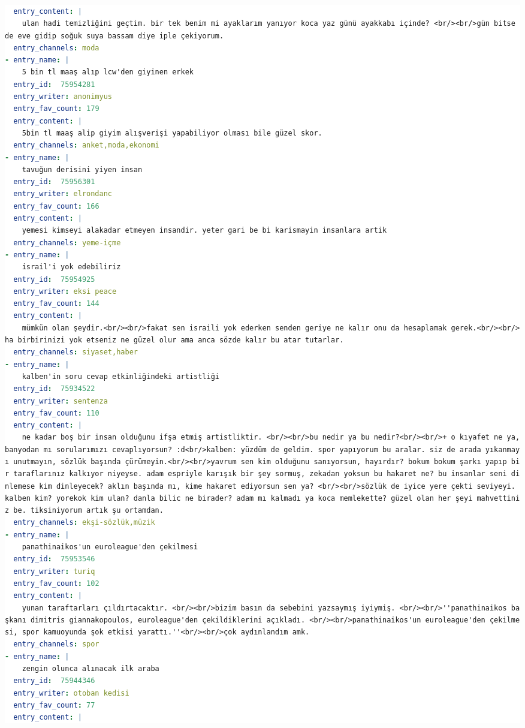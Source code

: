 ```yaml
  entry_content: |
    ulan hadi temizliğini geçtim. bir tek benim mi ayaklarım yanıyor koca yaz günü ayakkabı içinde? <br/><br/>gün bitse de eve gidip soğuk suya bassam diye iple çekiyorum.
  entry_channels: moda
- entry_name: |
    5 bin tl maaş alıp lcw'den giyinen erkek
  entry_id:  75954281
  entry_writer: anonimyus
  entry_fav_count: 179
  entry_content: |
    5bin tl maaş alip giyim alışverişi yapabiliyor olması bile güzel skor.
  entry_channels: anket,moda,ekonomi
- entry_name: |
    tavuğun derisini yiyen insan
  entry_id:  75956301
  entry_writer: elrondanc
  entry_fav_count: 166
  entry_content: |
    yemesi kimseyi alakadar etmeyen insandir. yeter gari be bi karismayin insanlara artik
  entry_channels: yeme-içme
- entry_name: |
    israil'i yok edebiliriz
  entry_id:  75954925
  entry_writer: eksi peace
  entry_fav_count: 144
  entry_content: |
    mümkün olan şeydir.<br/><br/>fakat sen israili yok ederken senden geriye ne kalır onu da hesaplamak gerek.<br/><br/>ha birbirinizi yok etseniz ne güzel olur ama anca sözde kalır bu atar tutarlar.
  entry_channels: siyaset,haber
- entry_name: |
    kalben'in soru cevap etkinliğindeki artistliği
  entry_id:  75934522
  entry_writer: sentenza
  entry_fav_count: 110
  entry_content: |
    ne kadar boş bir insan olduğunu ifşa etmiş artistliktir. <br/><br/>bu nedir ya bu nedir?<br/><br/>+ o kıyafet ne ya, banyodan mı sorularımızı cevaplıyorsun? :d<br/>kalben: yüzdüm de geldim. spor yapıyorum bu aralar. siz de arada yıkanmayı unutmayın, sözlük başında çürümeyin.<br/><br/>yavrum sen kim olduğunu sanıyorsun, hayırdır? bokum bokum şarkı yapıp bir taraflarınız kalkıyor niyeyse. adam espriyle karışık bir şey sormuş, zekadan yoksun bu hakaret ne? bu insanlar seni dinlemese kim dinleyecek? aklın başında mı, kime hakaret ediyorsun sen ya? <br/><br/>sözlük de iyice yere çekti seviyeyi. kalben kim? yorekok kim ulan? danla bilic ne birader? adam mı kalmadı ya koca memlekette? güzel olan her şeyi mahvettiniz be. tiksiniyorum artık şu ortamdan.
  entry_channels: ekşi-sözlük,müzik
- entry_name: |
    panathinaikos'un euroleague'den çekilmesi
  entry_id:  75953546
  entry_writer: turiq
  entry_fav_count: 102
  entry_content: |
    yunan taraftarları çıldırtacaktır. <br/><br/>bizim basın da sebebini yazsaymış iyiymiş. <br/><br/>''panathinaikos başkanı dimitris giannakopoulos, euroleague'den çekildiklerini açıkladı. <br/><br/>panathinaikos'un euroleague'den çekilmesi, spor kamuoyunda şok etkisi yarattı.''<br/><br/>çok aydınlandım amk.
  entry_channels: spor
- entry_name: |
    zengin olunca alınacak ilk araba
  entry_id:  75944346
  entry_writer: otoban kedisi
  entry_fav_count: 77
  entry_content: |
```